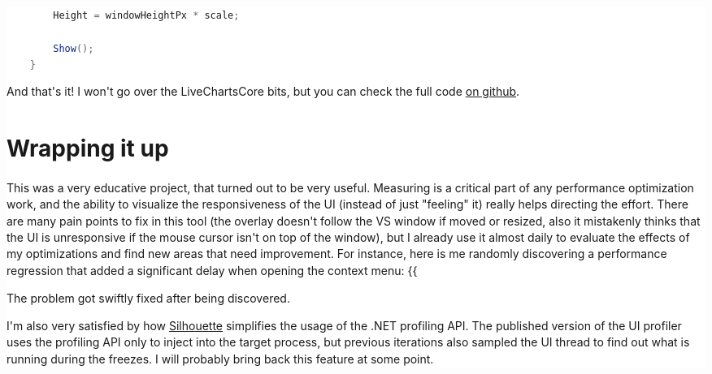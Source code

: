 ```csharp
        Height = windowHeightPx * scale;

        Show();
    }
```

And that's it! I won't go over the LiveChartsCore bits, but you can check the full code [on github](https://github.com/kevingosse/UIProfiler).

# Wrapping it up

This was a very educative project, that turned out to be very useful. Measuring is a critical part of any performance optimization work, and the ability to visualize the responsiveness of the UI (instead of just "feeling" it) really helps directing the effort. There are many pain points to fix in this tool (the overlay doesn't follow the VS window if moved or resized, also it mistakenly thinks that the UI is unresponsive if the mouse cursor isn't on top of the window), but I already use it almost daily to evaluate the effects of my optimizations and find new areas that need improvement. For instance, here is me randomly discovering a performance regression that added a significant delay when opening the context menu:
{{<video src="/videos/RightClick.mp4" preload="auto">}}

The problem got swiftly fixed after being discovered.

I'm also very satisfied by how [Silhouette](https://github.com/kevingosse/silhouette/) simplifies the usage of the .NET profiling API. The published version of the UI profiler uses the profiling API only to inject into the target process, but previous iterations also sampled the UI thread to find out what is running during the freezes. I will probably bring back this feature at some point.


